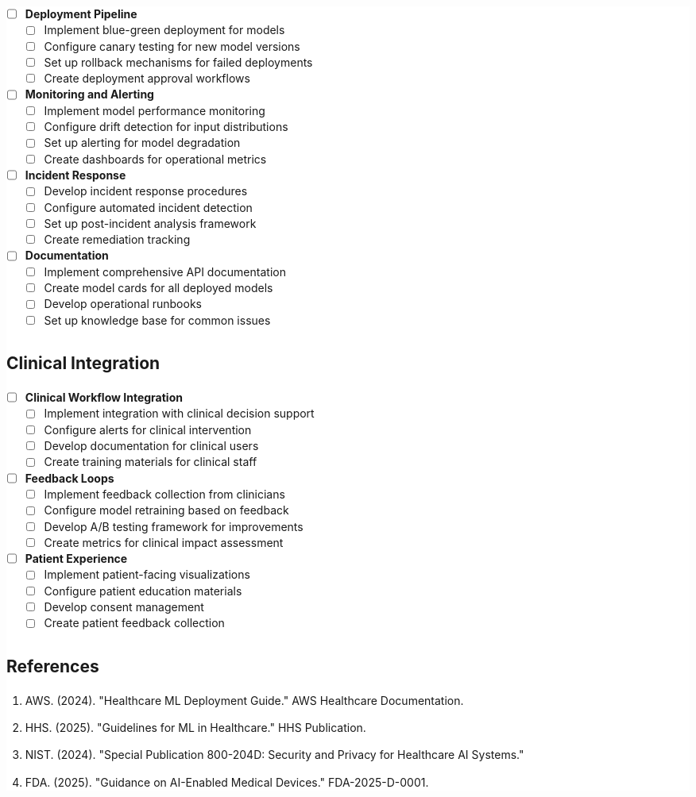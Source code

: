 - [ ] **Deployment Pipeline**
  - [ ] Implement blue-green deployment for models
  - [ ] Configure canary testing for new model versions
  - [ ] Set up rollback mechanisms for failed deployments
  - [ ] Create deployment approval workflows

- [ ] **Monitoring and Alerting**
  - [ ] Implement model performance monitoring
  - [ ] Configure drift detection for input distributions
  - [ ] Set up alerting for model degradation
  - [ ] Create dashboards for operational metrics

- [ ] **Incident Response**
  - [ ] Develop incident response procedures
  - [ ] Configure automated incident detection
  - [ ] Set up post-incident analysis framework
  - [ ] Create remediation tracking

- [ ] **Documentation**
  - [ ] Implement comprehensive API documentation
  - [ ] Create model cards for all deployed models
  - [ ] Develop operational runbooks
  - [ ] Set up knowledge base for common issues

## Clinical Integration

- [ ] **Clinical Workflow Integration**
  - [ ] Implement integration with clinical decision support
  - [ ] Configure alerts for clinical intervention
  - [ ] Develop documentation for clinical users
  - [ ] Create training materials for clinical staff

- [ ] **Feedback Loops**
  - [ ] Implement feedback collection from clinicians
  - [ ] Configure model retraining based on feedback
  - [ ] Develop A/B testing framework for improvements
  - [ ] Create metrics for clinical impact assessment

- [ ] **Patient Experience**
  - [ ] Implement patient-facing visualizations
  - [ ] Configure patient education materials
  - [ ] Develop consent management
  - [ ] Create patient feedback collection

## References

1. AWS. (2024). "Healthcare ML Deployment Guide." AWS Healthcare Documentation.

2. HHS. (2025). "Guidelines for ML in Healthcare." HHS Publication.

3. NIST. (2024). "Special Publication 800-204D: Security and Privacy for Healthcare AI Systems."

4. FDA. (2025). "Guidance on AI-Enabled Medical Devices." FDA-2025-D-0001.
